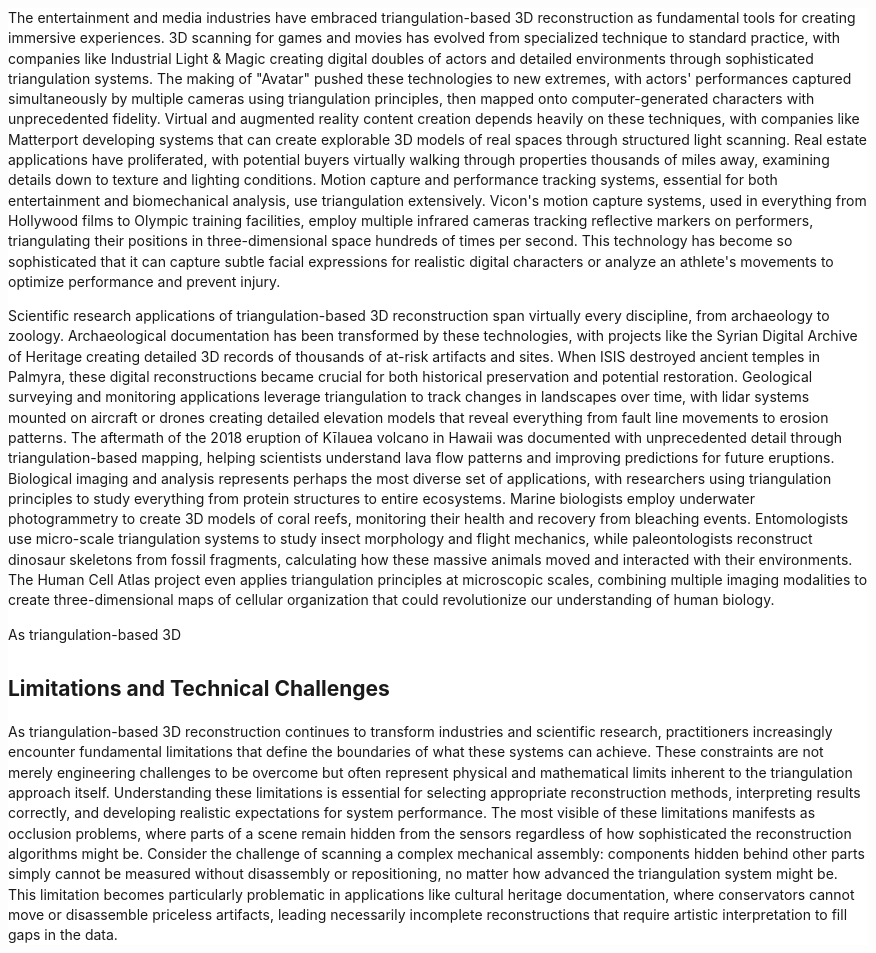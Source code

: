 The entertainment and media industries have embraced triangulation-based 3D reconstruction as fundamental tools for creating immersive experiences. 3D scanning for games and movies has evolved from specialized technique to standard practice, with companies like Industrial Light & Magic creating digital doubles of actors and detailed environments through sophisticated triangulation systems. The making of "Avatar" pushed these technologies to new extremes, with actors' performances captured simultaneously by multiple cameras using triangulation principles, then mapped onto computer-generated characters with unprecedented fidelity. Virtual and augmented reality content creation depends heavily on these techniques, with companies like Matterport developing systems that can create explorable 3D models of real spaces through structured light scanning. Real estate applications have proliferated, with potential buyers virtually walking through properties thousands of miles away, examining details down to texture and lighting conditions. Motion capture and performance tracking systems, essential for both entertainment and biomechanical analysis, use triangulation extensively. Vicon's motion capture systems, used in everything from Hollywood films to Olympic training facilities, employ multiple infrared cameras tracking reflective markers on performers, triangulating their positions in three-dimensional space hundreds of times per second. This technology has become so sophisticated that it can capture subtle facial expressions for realistic digital characters or analyze an athlete's movements to optimize performance and prevent injury.

Scientific research applications of triangulation-based 3D reconstruction span virtually every discipline, from archaeology to zoology. Archaeological documentation has been transformed by these technologies, with projects like the Syrian Digital Archive of Heritage creating detailed 3D records of thousands of at-risk artifacts and sites. When ISIS destroyed ancient temples in Palmyra, these digital reconstructions became crucial for both historical preservation and potential restoration. Geological surveying and monitoring applications leverage triangulation to track changes in landscapes over time, with lidar systems mounted on aircraft or drones creating detailed elevation models that reveal everything from fault line movements to erosion patterns. The aftermath of the 2018 eruption of Kīlauea volcano in Hawaii was documented with unprecedented detail through triangulation-based mapping, helping scientists understand lava flow patterns and improving predictions for future eruptions. Biological imaging and analysis represents perhaps the most diverse set of applications, with researchers using triangulation principles to study everything from protein structures to entire ecosystems. Marine biologists employ underwater photogrammetry to create 3D models of coral reefs, monitoring their health and recovery from bleaching events. Entomologists use micro-scale triangulation systems to study insect morphology and flight mechanics, while paleontologists reconstruct dinosaur skeletons from fossil fragments, calculating how these massive animals moved and interacted with their environments. The Human Cell Atlas project even applies triangulation principles at microscopic scales, combining multiple imaging modalities to create three-dimensional maps of cellular organization that could revolutionize our understanding of human biology.

As triangulation-based 3D

## Limitations and Technical Challenges

As triangulation-based 3D reconstruction continues to transform industries and scientific research, practitioners increasingly encounter fundamental limitations that define the boundaries of what these systems can achieve. These constraints are not merely engineering challenges to be overcome but often represent physical and mathematical limits inherent to the triangulation approach itself. Understanding these limitations is essential for selecting appropriate reconstruction methods, interpreting results correctly, and developing realistic expectations for system performance. The most visible of these limitations manifests as occlusion problems, where parts of a scene remain hidden from the sensors regardless of how sophisticated the reconstruction algorithms might be. Consider the challenge of scanning a complex mechanical assembly: components hidden behind other parts simply cannot be measured without disassembly or repositioning, no matter how advanced the triangulation system might be. This limitation becomes particularly problematic in applications like cultural heritage documentation, where conservators cannot move or disassemble priceless artifacts, leading necessarily incomplete reconstructions that require artistic interpretation to fill gaps in the data.
